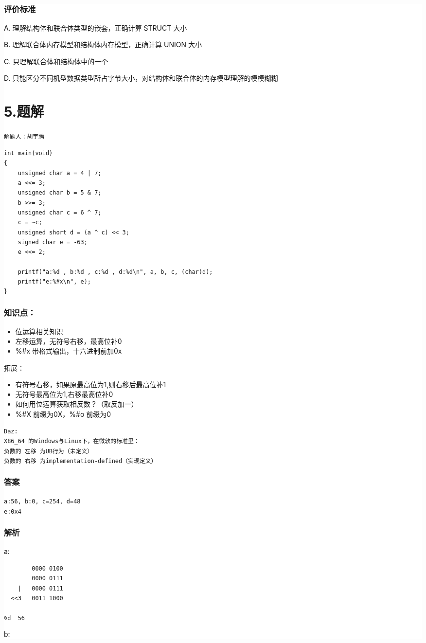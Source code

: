 ### 评价标准

A. 理解结构体和联合体类型的嵌套，正确计算 STRUCT 大小

B. 理解联合体内存模型和结构体内存模型，正确计算 UNION 大小

C. 只理解联合体和结构体中的一个

D. 只能区分不同机型数据类型所占字节大小，对结构体和联合体的内存模型理解的模模糊糊

# 5.题解

`解题人：胡宇腾` 
   
```
int main(void)
{
    unsigned char a = 4 | 7;
    a <<= 3;
    unsigned char b = 5 & 7;
    b >>= 3;
    unsigned char c = 6 ^ 7;
    c = ~c;
    unsigned short d = (a ^ c) << 3;
    signed char e = -63;
    e <<= 2;
      
    printf("a:%d , b:%d , c:%d , d:%d\n", a, b, c, (char)d);
    printf("e:%#x\n", e);
}
```
### 知识点：
* 位运算相关知识
* 左移运算，无符号右移，最高位补0
* %#x  带格式输出，十六进制前加0x

拓展：
* 有符号右移，如果原最高位为1,则右移后最高位补1
* 无符号最高位为1,右移最高位补0
* 如何用位运算获取相反数？（取反加一）
* %#X 前缀为0X，%#o 前缀为0
```
Daz:
X86_64 的Windows与Linux下，在微软的标准里：
负数的 左移 为UB行为（未定义）
负数的 右移 为implementation-defined（实现定义）
```

### 答案
```
a:56, b:0, c=254, d=48
e:0x4
```
### 解析
a:
```
        0000 0100
        0000 0111
    |   0000 0111
  <<3   0011 1000
  
%d  56
```
b:
```
```